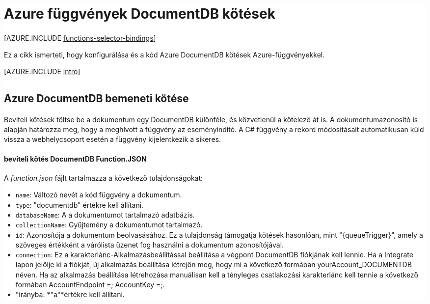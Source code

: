 <properties
    pageTitle="Azure függvények DocumentDB kötések |} Microsoft Azure"
    description="Megtudhatja, hogyan Azure DocumentDB kötések Azure függvények használata."
    services="functions"
    documentationCenter="na"
    authors="christopheranderson"
    manager="erikre"
    editor=""
    tags=""
    keywords="Azure működik, függvények, esemény feldolgozása, dinamikus számítási, kiszolgáló nélküli architektúra"/>

<tags
    ms.service="functions"
    ms.devlang="multiple"
    ms.topic="reference"
    ms.tgt_pltfrm="multiple"
    ms.workload="na"
    ms.date="08/22/2016"
    ms.author="chrande; glenga"/>

# <a name="azure-functions-documentdb-bindings"></a>Azure függvények DocumentDB kötések

[AZURE.INCLUDE [functions-selector-bindings](../../includes/functions-selector-bindings.md)]

Ez a cikk ismerteti, hogy konfigurálása és a kód Azure DocumentDB kötések Azure-függvényekkel. 

[AZURE.INCLUDE [intro](../../includes/functions-bindings-intro.md)] 

## <a id="docdbinput"></a>Azure DocumentDB bemeneti kötése

Beviteli kötések töltse be a dokumentum egy DocumentDB különféle, és közvetlenül a kötelező át is. A dokumentumazonosító is alapján határozza meg, hogy a meghívott a függvény az eseményindító. A C# függvény a rekord módosításait automatikusan küld vissza a webhelycsoport esetén a függvény kijelentkezik a sikeres.

#### <a name="functionjson-for-documentdb-input-binding"></a>beviteli kötés DocumentDB Function.JSON

A *function.json* fájlt tartalmazza a következő tulajdonságokat:

- `name`: Változó nevét a kód függvény a dokumentum.
- `type`: "documentdb" értékre kell állítani.
- `databaseName`: A a dokumentumot tartalmazó adatbázis.
- `collectionName`: Gyűjtemény a dokumentumot tartalmazó.
- `id`: Azonosítója a dokumentum beolvasásához. Ez a tulajdonság támogatja kötések hasonlóan, mint "{queueTrigger}", amely a szöveges értékként a várólista üzenet fog használni a dokumentum azonosítójával.
- `connection`: Ez a karakterlánc-Alkalmazásbeállítással beállítása a végpont DocumentDB fiókjának kell lennie. Ha a Integrate lapon jelölje ki a fiókját, új alkalmazás beállítása létrejön meg, hogy mi a következő formában yourAccount_DOCUMENTDB néven. Ha az alkalmazás beállítása létrehozása manuálisan kell a tényleges csatlakozási karakterlánc kell tennie a következő formában AccountEndpoint =<Endpoint for your account>; AccountKey =<Your primary access key>;.
- "irányba: *"a"*értékre kell állítani.
